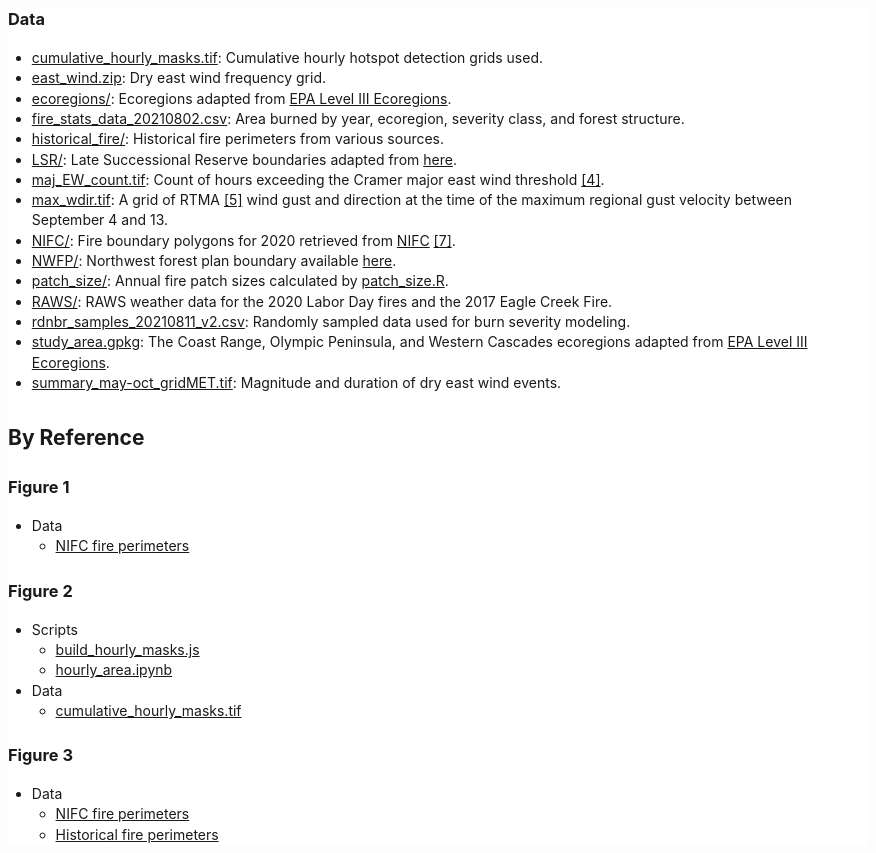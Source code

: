### Data
- [cumulative_hourly_masks.tif](data/cumulative_hourly_masks.tif): Cumulative hourly hotspot detection grids used.
- [east_wind.zip](data/east_wind.zip): Dry east wind frequency grid.
- [ecoregions/](data/ecoregions/): Ecoregions adapted from [EPA Level III Ecoregions](https://www.epa.gov/eco-research/).
- [fire_stats_data_20210802.csv](data/fire_stats_data_20210802.csv): Area burned by year, ecoregion, severity class, and forest structure.
- [historical_fire/](data/historical_fire/): Historical fire perimeters from various sources.
- [LSR/](data/LSR/): Late Successional Reserve boundaries adapted from [here](https://www.fs.fed.us/r6/reo/library/maps.php).
- [maj_EW_count.tif](data/maj_EW_count.tif): Count of hours exceeding the Cramer major east wind threshold [[4]](#4).
- [max_wdir.tif](data/max_wdir.tif): A grid of RTMA [[5]](#5) wind gust and direction at the time of the maximum regional gust velocity between September 4 and 13.
- [NIFC/](data/NIFC/): Fire boundary polygons for 2020 retrieved from [NIFC](https://data-nifc.opendata.arcgis.com/) [[7]](#7).
- [NWFP/](data/NWFP/): Northwest forest plan boundary available [here](https://www.fs.fed.us/r6/reo/library/maps.php).
- [patch_size/](data/patch_size/): Annual fire patch sizes calculated by [patch_size.R](scripts/patch_size.R).
- [RAWS/](data/RAWS/): RAWS weather data for the 2020 Labor Day fires and the 2017 Eagle Creek Fire.
- [rdnbr_samples_20210811_v2.csv](data/rdnbr_samples_20210811_v2.csv): Randomly sampled data used for burn severity modeling.
- [study_area.gpkg](data/study_area.gpkg): The Coast Range, Olympic Peninsula, and Western Cascades ecoregions adapted from [EPA Level III Ecoregions](https://www.epa.gov/eco-research/level-iii-and-iv-ecoregions-continental-united-states).
- [summary_may-oct_gridMET.tif](data/summary_may-oct_gridMET.tif): Magnitude and duration of dry east wind events.

## By Reference

### Figure 1

- Data
    - [NIFC fire perimeters](data/NIFC/)

### Figure 2

- Scripts
    - [build_hourly_masks.js](scripts/build_hourly_masks.js)
    - [hourly_area.ipynb](scripts/hourly_area.ipynb)
- Data
    - [cumulative_hourly_masks.tif](data/cumulative_hourly_masks.tif)

### Figure 3

- Data
    - [NIFC fire perimeters](data/NIFC/)
    - [Historical fire perimeters](data/historical_fire/historical_fires.gpkg)
